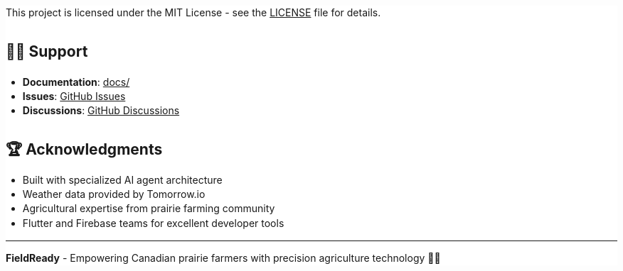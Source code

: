 This project is licensed under the MIT License - see the [LICENSE](LICENSE) file for details.

## 🙋‍♂️ Support

- **Documentation**: [docs/](docs/)
- **Issues**: [GitHub Issues](https://github.com/Bushels/FieldReady/issues)
- **Discussions**: [GitHub Discussions](https://github.com/Bushels/FieldReady/discussions)

## 🏆 Acknowledgments

- Built with specialized AI agent architecture
- Weather data provided by Tomorrow.io
- Agricultural expertise from prairie farming community
- Flutter and Firebase teams for excellent developer tools

---

**FieldReady** - Empowering Canadian prairie farmers with precision agriculture technology 🌾🚜